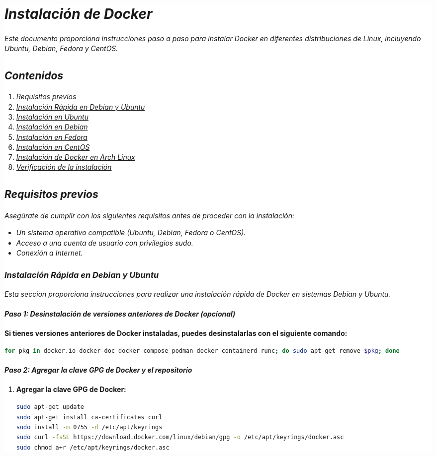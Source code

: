 


# ***Instalación de Docker***

*Este documento proporciona instrucciones paso a paso para instalar Docker en diferentes distribuciones de Linux, incluyendo Ubuntu, Debian, Fedora y CentOS.*

## ***Contenidos***

1. *[Requisitos previos](#requisitos-previos)*
2. *[Instalación Rápida en Debian y Ubuntu](#instalación-rápida-en-debian-y-ubuntu)*
3. *[Instalación en Ubuntu](#instalación-en-ubuntu)*
4. *[Instalación en Debian](#instalación-en-debian)*
5. *[Instalación en Fedora](#instalación-en-fedora)*
6. *[Instalación en CentOS](#instalación-en-centos)*
7. *[Instalación de Docker en Arch Linux](#instalación-de-docker-en-arch-linux)*
8. *[Verificación de la instalación](#verificación-de-la-instalación)*

## ***Requisitos previos***

*Asegúrate de cumplir con los siguientes requisitos antes de proceder con la instalación:*

- *Un sistema operativo compatible (Ubuntu, Debian, Fedora o CentOS).*
- *Acceso a una cuenta de usuario con privilegios sudo.*
- *Conexión a Internet.*

### ***Instalación Rápida en Debian y Ubuntu***

*Esta seccion proporciona instrucciones para realizar una instalación rápida de Docker en sistemas Debian y Ubuntu.*

#### ***Paso 1: Desinstalación de versiones anteriores de Docker (opcional)***

**Si tienes versiones anteriores de Docker instaladas, puedes desinstalarlas con el siguiente comando:**

```bash
for pkg in docker.io docker-doc docker-compose podman-docker containerd runc; do sudo apt-get remove $pkg; done
```

#### ***Paso 2: Agregar la clave GPG de Docker y el repositorio***

1. **Agregar la clave GPG de Docker:**

    ```bash
    sudo apt-get update
    sudo apt-get install ca-certificates curl
    sudo install -m 0755 -d /etc/apt/keyrings
    sudo curl -fsSL https://download.docker.com/linux/debian/gpg -o /etc/apt/keyrings/docker.asc
    sudo chmod a+r /etc/apt/keyrings/docker.asc
    ```
